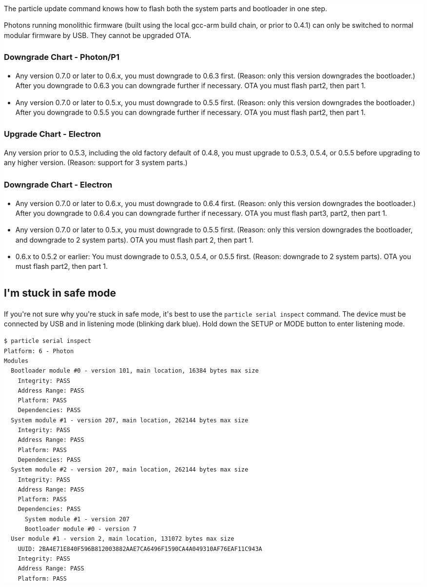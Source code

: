 The particle update command knows how to flash both the system parts and bootloader in one step.

Photons running monolithic firmware (built using the local gcc-arm build chain, or prior to 0.4.1) can only be switched to normal modular firmware by USB. They cannot be upgraded OTA.

### Downgrade Chart - Photon/P1

- Any version 0.7.0 or later to 0.6.x, you must downgrade to 0.6.3 first. (Reason: only this version downgrades the bootloader.) After you downgrade to 0.6.3 you can downgrade further if necessary. OTA you must flash part2, then part 1.

- Any version 0.7.0 or later to 0.5.x, you must downgrade to 0.5.5 first. (Reason: only this version downgrades the bootloader.) After you downgrade to 0.5.5 you can downgrade further if necessary. OTA you must flash part2, then part 1.

### Upgrade Chart - Electron

Any version prior to 0.5.3, including the old factory default of 0.4.8, you must upgrade to 0.5.3, 0.5.4, or 0.5.5 before upgrading to any higher version. (Reason: support for 3 system parts.)

### Downgrade Chart - Electron

- Any version 0.7.0 or later to 0.6.x, you must downgrade to 0.6.4 first. (Reason: only this version downgrades the bootloader.) After you downgrade to 0.6.4 you can downgrade further if necessary. OTA you must flash part3, part2, then part 1.

- Any version 0.7.0 or later to 0.5.x, you must downgrade to 0.5.5 first. (Reason: only this version downgrades the bootloader, and downgrade to 2 system parts). OTA you must flash part 2, then part 1.

- 0.6.x to 0.5.2 or earlier: You must downgrade to 0.5.3, 0.5.4, or 0.5.5 first. (Reason: downgrade to 2 system parts). OTA you must flash part2, then part 1.



## I'm stuck in safe mode

If you're not sure why you're stuck in safe mode, it's best to use the `particle serial inspect` command. The device must be connected by USB and in listening mode (blinking dark blue). Hold down the SETUP or MODE button to enter listening mode.

```
$ particle serial inspect
Platform: 6 - Photon
Modules
  Bootloader module #0 - version 101, main location, 16384 bytes max size
    Integrity: PASS
    Address Range: PASS
    Platform: PASS
    Dependencies: PASS
  System module #1 - version 207, main location, 262144 bytes max size
    Integrity: PASS
    Address Range: PASS
    Platform: PASS
    Dependencies: PASS
  System module #2 - version 207, main location, 262144 bytes max size
    Integrity: PASS
    Address Range: PASS
    Platform: PASS
    Dependencies: PASS
      System module #1 - version 207
      Bootloader module #0 - version 7
  User module #1 - version 2, main location, 131072 bytes max size
    UUID: 2BA4E71E840F596B812003882AAE7CA6496F1590CA4A049310AF76EAF11C943A
    Integrity: PASS
    Address Range: PASS
    Platform: PASS
```